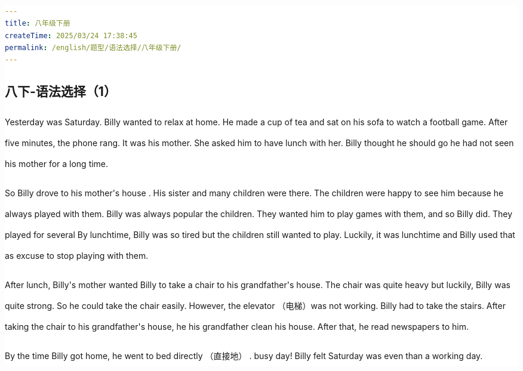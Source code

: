 ```yaml
---
title: 八年级下册
createTime: 2025/03/24 17:38:45
permalink: /english/题型/语法选择/八年级下册/
---
```


## 八下-语法选择（1）

<p style="line-height: 35px;">Yesterday was Saturday. Billy wanted to relax at home. He made <Badge text="___1___"/> a cup of tea and sat on his sofa to watch a football game. After five minutes, the phone rang. It was his mother. She asked him <Badge text="___2___"/> to have lunch with her. Billy thought he should go <Badge text="___3___"/> he had not seen his mother for a long time. </p>
<p style="line-height: 35px;">So Billy drove to his mother's house <Badge text="___4___"/> . His sister and many children were there. The children were happy to see him because he always played with them. Billy was always popular <Badge text="___5___"/> the children. They wanted him to play games with them, and so Billy did. They played for several <Badge text="___6___"/> By lunchtime, Billy was so tired but the children still wanted to play. Luckily, it was lunchtime and Billy used that as <Badge text="___7___"/> excuse to stop playing with them. </p>
<p style="line-height: 35px;">After lunch, Billy's mother wanted Billy to take a chair to his grandfather's house. The chair was quite heavy but luckily, Billy was quite strong. So he could take the chair easily. However, the elevator （电梯）was not working. Billy had to take the stairs. After taking the chair to his grandfather's house, he <Badge text="___8___"/> his grandfather clean his house. After that, he read newspapers to him. </p>
<p style="line-height: 35px;">By the time Billy got home, he went to bed directly （直接地） . <Badge text="___9___"/> busy day! Billy felt Saturday was even <Badge text="___10___"/> than a working day. </p>
<GrammarSelection
:multiples="[
{
index: '1',
options: ['A. himself', 'B. him', 'C. his'],
answer: 'A. himself',
point: '反身代词',
explanation: '句意：他给自己沏了一杯茶， 然后坐在沙发上看足球比赛。 himself“ 他自己”,反身代词；him “他”,人称代词宾格；his “他的”,物主代词。根据设空后的“.… a cup of tea and sat on his sofa to watch a football game.“ 可知，此处指的是比利给自己沏了一杯茶，此处填himself 表示“他自己”。故选A。'
},
{
index: '2',
options: ['A. go', 'B. to go', 'C. going'],
answer: 'B. to go',
point: '动词不定式',
explanation: '句意：她请他和她一起去吃午饭。go, 动词原形；to go,动词不定式；going, 动名词或现在分词。短语ask sb.to do sth.意为“让某人做某事”,设空处应填动词不定式。 故选B。'
},
{
index: '3',
options: ['A. because', 'B. or', 'C. but'],
answer: 'A. because',
point: '连词',
explanation: '句意：比利认为他应该去，因为他好久没见到他妈妈了。 because“因为”;or“ 或者”;but“但是”。根据设空前的“Billy thought he should go”和设空后的“he had not seen his mother for a long time”可知，设空前后表示因果关系，故用because 。故选A。'
},
{
index: '4',
options: ['A. quick', 'B. quicker', 'C. quickly'],
answer: 'C. quickly',
point: '副词',
explanation: '句意：于是比利很快开车去了他妈妈家。 quick“快的”;quicker“更快的”;quickly “快地”。根据设空前的“So Billy drove to his mother’s house”可知，设空处应填副词修饰动词“drove”, 故用quickly 。故选C。'
},
